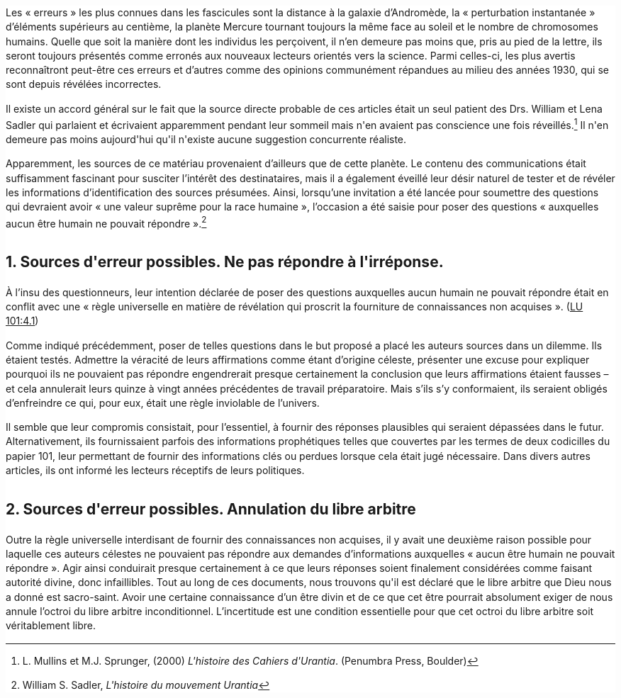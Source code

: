 Les « erreurs » les plus connues dans les fascicules sont la distance à la galaxie d’Andromède, la « perturbation instantanée » d’éléments supérieurs au centième, la planète Mercure tournant toujours la même face au soleil et le nombre de chromosomes humains. Quelle que soit la manière dont les individus les perçoivent, il n’en demeure pas moins que, pris au pied de la lettre, ils seront toujours présentés comme erronés aux nouveaux lecteurs orientés vers la science. Parmi celles-ci, les plus avertis reconnaîtront peut-être ces erreurs et d’autres comme des opinions communément répandues au milieu des années 1930, qui se sont depuis révélées incorrectes.

Il existe un accord général sur le fait que la source directe probable de ces articles était un seul patient des Drs. William et Lena Sadler qui parlaient et écrivaient apparemment pendant leur sommeil mais n'en avaient pas conscience une fois réveillés.[^1] Il n'en demeure pas moins aujourd'hui qu'il n'existe aucune suggestion concurrente réaliste.

Apparemment, les sources de ce matériau provenaient d’ailleurs que de cette planète. Le contenu des communications était suffisamment fascinant pour susciter l’intérêt des destinataires, mais il a également éveillé leur désir naturel de tester et de révéler les informations d’identification des sources présumées. Ainsi, lorsqu’une invitation a été lancée pour soumettre des questions qui devraient avoir « une valeur suprême pour la race humaine », l’occasion a été saisie pour poser des questions « auxquelles aucun être humain ne pouvait répondre ».[^2]


## 1. Sources d'erreur possibles. Ne pas répondre à l'irréponse.

À l’insu des questionneurs, leur intention déclarée de poser des questions auxquelles aucun humain ne pouvait répondre était en conflit avec une « règle universelle en matière de révélation qui proscrit la fourniture de connaissances non acquises ». (<a id="a49_251"></a>[LU 101:4.1](/fr/The_Urantia_Book/101#p4_1))

Comme indiqué précédemment, poser de telles questions dans le but proposé a placé les auteurs sources dans un dilemme. Ils étaient testés. Admettre la véracité de leurs affirmations comme étant d’origine céleste, présenter une excuse pour expliquer pourquoi ils ne pouvaient pas répondre engendrerait presque certainement la conclusion que leurs affirmations étaient fausses – et cela annulerait leurs quinze à vingt années précédentes de travail préparatoire. Mais s’ils s’y conformaient, ils seraient obligés d’enfreindre ce qui, pour eux, était une règle inviolable de l’univers.

Il semble que leur compromis consistait, pour l’essentiel, à fournir des réponses plausibles qui seraient dépassées dans le futur. Alternativement, ils fournissaient parfois des informations prophétiques telles que couvertes par les termes de deux codicilles du papier 101, leur permettant de fournir des informations clés ou perdues lorsque cela était jugé nécessaire. Dans divers autres articles, ils ont informé les lecteurs réceptifs de leurs politiques.

## 2. Sources d'erreur possibles. Annulation du libre arbitre

Outre la règle universelle interdisant de fournir des connaissances non acquises, il y avait une deuxième raison possible pour laquelle ces auteurs célestes ne pouvaient pas répondre aux demandes d’informations auxquelles « aucun être humain ne pouvait répondre ». Agir ainsi conduirait presque certainement à ce que leurs réponses soient finalement considérées comme faisant autorité divine, donc infaillibles. Tout au long de ces documents, nous trouvons qu'il est déclaré que le libre arbitre que Dieu nous a donné est sacro-saint. Avoir une certaine connaissance d’un être divin et de ce que cet être pourrait absolument exiger de nous annule l’octroi du libre arbitre inconditionnel. L’incertitude est une condition essentielle pour que cet octroi du libre arbitre soit véritablement libre.


[^1]: L. Mullins et M.J. Sprunger, (2000) _L'histoire des Cahiers d'Urantia_. (Penumbra Press, Boulder)
[^2]: William S. Sadler, _L'histoire du mouvement Urantia_
[^3]: William S. Sadler, (1909) _Soul Winning Texts_ (2e édition, Square Circles Publishing Inc., Glendale, Californie.)
[^4]: _Jésus. Une nouvelle révélation_. (1999) (Michael Foundation, Inc., Oklahoma City)